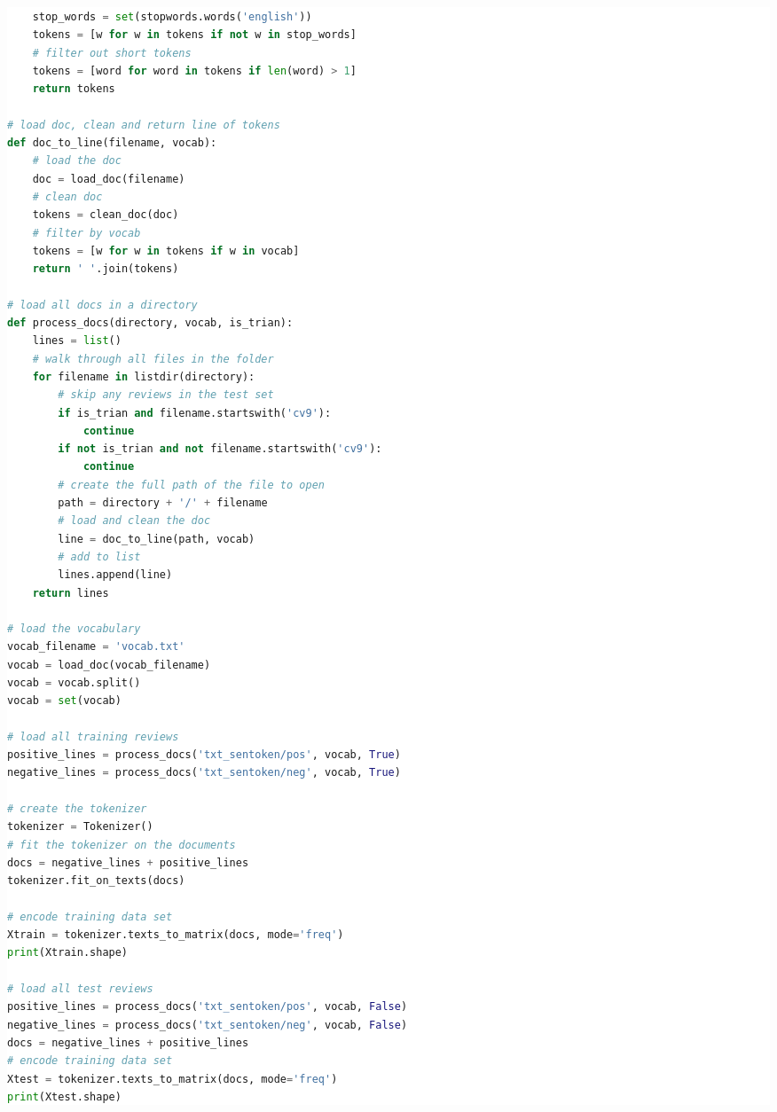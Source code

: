 ```py
	stop_words = set(stopwords.words('english'))
	tokens = [w for w in tokens if not w in stop_words]
	# filter out short tokens
	tokens = [word for word in tokens if len(word) > 1]
	return tokens

# load doc, clean and return line of tokens
def doc_to_line(filename, vocab):
	# load the doc
	doc = load_doc(filename)
	# clean doc
	tokens = clean_doc(doc)
	# filter by vocab
	tokens = [w for w in tokens if w in vocab]
	return ' '.join(tokens)

# load all docs in a directory
def process_docs(directory, vocab, is_trian):
	lines = list()
	# walk through all files in the folder
	for filename in listdir(directory):
		# skip any reviews in the test set
		if is_trian and filename.startswith('cv9'):
			continue
		if not is_trian and not filename.startswith('cv9'):
			continue
		# create the full path of the file to open
		path = directory + '/' + filename
		# load and clean the doc
		line = doc_to_line(path, vocab)
		# add to list
		lines.append(line)
	return lines

# load the vocabulary
vocab_filename = 'vocab.txt'
vocab = load_doc(vocab_filename)
vocab = vocab.split()
vocab = set(vocab)

# load all training reviews
positive_lines = process_docs('txt_sentoken/pos', vocab, True)
negative_lines = process_docs('txt_sentoken/neg', vocab, True)

# create the tokenizer
tokenizer = Tokenizer()
# fit the tokenizer on the documents
docs = negative_lines + positive_lines
tokenizer.fit_on_texts(docs)

# encode training data set
Xtrain = tokenizer.texts_to_matrix(docs, mode='freq')
print(Xtrain.shape)

# load all test reviews
positive_lines = process_docs('txt_sentoken/pos', vocab, False)
negative_lines = process_docs('txt_sentoken/neg', vocab, False)
docs = negative_lines + positive_lines
# encode training data set
Xtest = tokenizer.texts_to_matrix(docs, mode='freq')
print(Xtest.shape)
```
